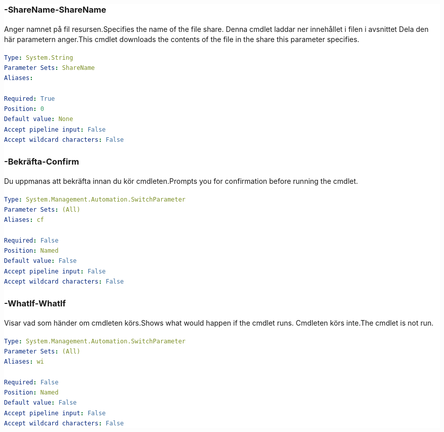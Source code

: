 ### <span data-ttu-id="bef35-178">-ShareName</span><span class="sxs-lookup"><span data-stu-id="bef35-178">-ShareName</span></span>
<span data-ttu-id="bef35-179">Anger namnet på fil resursen.</span><span class="sxs-lookup"><span data-stu-id="bef35-179">Specifies the name of the file share.</span></span>
<span data-ttu-id="bef35-180">Denna cmdlet laddar ner innehållet i filen i avsnittet Dela den här parametern anger.</span><span class="sxs-lookup"><span data-stu-id="bef35-180">This cmdlet downloads the contents of the file in the share this parameter specifies.</span></span>

```yaml
Type: System.String
Parameter Sets: ShareName
Aliases:

Required: True
Position: 0
Default value: None
Accept pipeline input: False
Accept wildcard characters: False
```

### <span data-ttu-id="bef35-181">-Bekräfta</span><span class="sxs-lookup"><span data-stu-id="bef35-181">-Confirm</span></span>
<span data-ttu-id="bef35-182">Du uppmanas att bekräfta innan du kör cmdleten.</span><span class="sxs-lookup"><span data-stu-id="bef35-182">Prompts you for confirmation before running the cmdlet.</span></span>

```yaml
Type: System.Management.Automation.SwitchParameter
Parameter Sets: (All)
Aliases: cf

Required: False
Position: Named
Default value: False
Accept pipeline input: False
Accept wildcard characters: False
```

### <span data-ttu-id="bef35-183">-WhatIf</span><span class="sxs-lookup"><span data-stu-id="bef35-183">-WhatIf</span></span>
<span data-ttu-id="bef35-184">Visar vad som händer om cmdleten körs.</span><span class="sxs-lookup"><span data-stu-id="bef35-184">Shows what would happen if the cmdlet runs.</span></span>
<span data-ttu-id="bef35-185">Cmdleten körs inte.</span><span class="sxs-lookup"><span data-stu-id="bef35-185">The cmdlet is not run.</span></span>

```yaml
Type: System.Management.Automation.SwitchParameter
Parameter Sets: (All)
Aliases: wi

Required: False
Position: Named
Default value: False
Accept pipeline input: False
Accept wildcard characters: False
```
